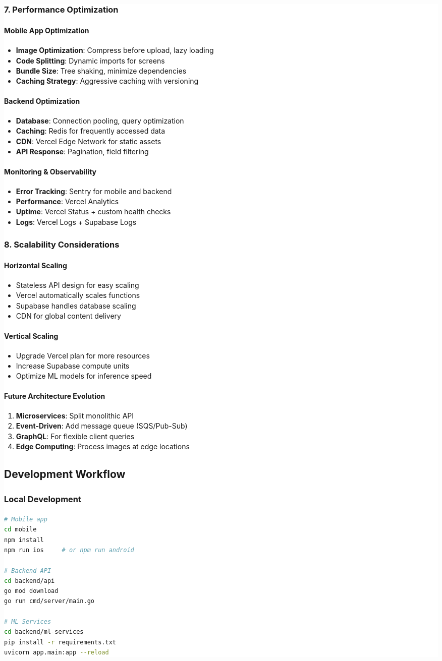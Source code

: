 ### 7. Performance Optimization

#### Mobile App Optimization
- **Image Optimization**: Compress before upload, lazy loading
- **Code Splitting**: Dynamic imports for screens
- **Bundle Size**: Tree shaking, minimize dependencies
- **Caching Strategy**: Aggressive caching with versioning

#### Backend Optimization
- **Database**: Connection pooling, query optimization
- **Caching**: Redis for frequently accessed data
- **CDN**: Vercel Edge Network for static assets
- **API Response**: Pagination, field filtering

#### Monitoring & Observability
- **Error Tracking**: Sentry for mobile and backend
- **Performance**: Vercel Analytics
- **Uptime**: Vercel Status + custom health checks
- **Logs**: Vercel Logs + Supabase Logs

### 8. Scalability Considerations

#### Horizontal Scaling
- Stateless API design for easy scaling
- Vercel automatically scales functions
- Supabase handles database scaling
- CDN for global content delivery

#### Vertical Scaling
- Upgrade Vercel plan for more resources
- Increase Supabase compute units
- Optimize ML models for inference speed

#### Future Architecture Evolution
1. **Microservices**: Split monolithic API
2. **Event-Driven**: Add message queue (SQS/Pub-Sub)
3. **GraphQL**: For flexible client queries
4. **Edge Computing**: Process images at edge locations

## Development Workflow

### Local Development
```bash
# Mobile app
cd mobile
npm install
npm run ios     # or npm run android

# Backend API
cd backend/api
go mod download
go run cmd/server/main.go

# ML Services
cd backend/ml-services
pip install -r requirements.txt
uvicorn app.main:app --reload
```
